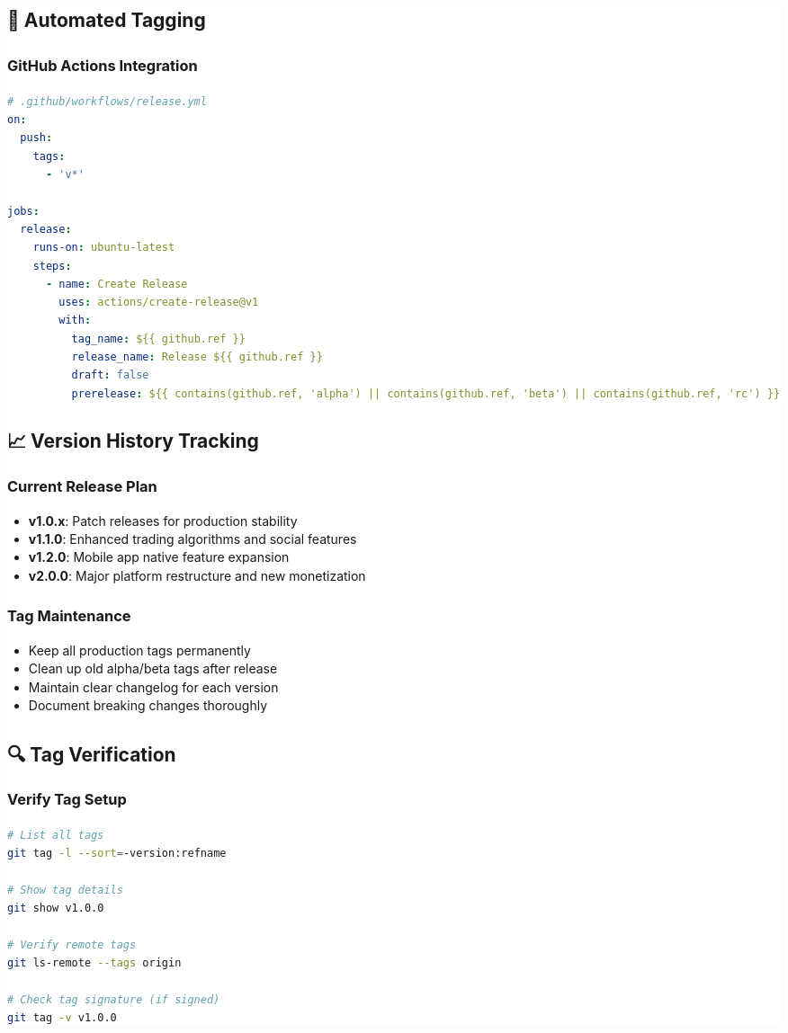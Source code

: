## 🔄 Automated Tagging

### GitHub Actions Integration
```yaml
# .github/workflows/release.yml
on:
  push:
    tags:
      - 'v*'

jobs:
  release:
    runs-on: ubuntu-latest
    steps:
      - name: Create Release
        uses: actions/create-release@v1
        with:
          tag_name: ${{ github.ref }}
          release_name: Release ${{ github.ref }}
          draft: false
          prerelease: ${{ contains(github.ref, 'alpha') || contains(github.ref, 'beta') || contains(github.ref, 'rc') }}
```

## 📈 Version History Tracking

### Current Release Plan
- **v1.0.x**: Patch releases for production stability
- **v1.1.0**: Enhanced trading algorithms and social features
- **v1.2.0**: Mobile app native feature expansion
- **v2.0.0**: Major platform restructure and new monetization

### Tag Maintenance
- Keep all production tags permanently
- Clean up old alpha/beta tags after release
- Maintain clear changelog for each version
- Document breaking changes thoroughly

## 🔍 Tag Verification

### Verify Tag Setup
```bash
# List all tags
git tag -l --sort=-version:refname

# Show tag details
git show v1.0.0

# Verify remote tags
git ls-remote --tags origin

# Check tag signature (if signed)
git tag -v v1.0.0
```
